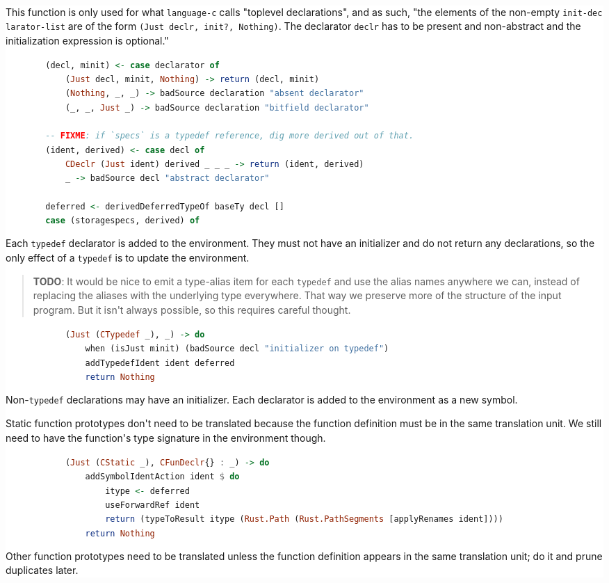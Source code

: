 This function is only used for what `language-c` calls "toplevel
declarations", and as such, "the elements of the non-empty
`init-declarator-list` are of the form `(Just declr, init?, Nothing)`.
The declarator `declr` has to be present and non-abstract and the
initialization expression is optional."

```haskell
        (decl, minit) <- case declarator of
            (Just decl, minit, Nothing) -> return (decl, minit)
            (Nothing, _, _) -> badSource declaration "absent declarator"
            (_, _, Just _) -> badSource declaration "bitfield declarator"

        -- FIXME: if `specs` is a typedef reference, dig more derived out of that.
        (ident, derived) <- case decl of
            CDeclr (Just ident) derived _ _ _ -> return (ident, derived)
            _ -> badSource decl "abstract declarator"

        deferred <- derivedDeferredTypeOf baseTy decl []
        case (storagespecs, derived) of
```

Each `typedef` declarator is added to the environment. They must not
have an initializer and do not return any declarations, so the only
effect of a `typedef` is to update the environment.

> **TODO**: It would be nice to emit a type-alias item for each
> `typedef` and use the alias names anywhere we can, instead of
> replacing the aliases with the underlying type everywhere. That way we
> preserve more of the structure of the input program. But it isn't
> always possible, so this requires careful thought.

```haskell
            (Just (CTypedef _), _) -> do
                when (isJust minit) (badSource decl "initializer on typedef")
                addTypedefIdent ident deferred
                return Nothing
```

Non-`typedef` declarations may have an initializer. Each declarator is
added to the environment as a new symbol.

Static function prototypes don't need to be translated because the
function definition must be in the same translation unit. We still need
to have the function's type signature in the environment though.

```haskell
            (Just (CStatic _), CFunDeclr{} : _) -> do
                addSymbolIdentAction ident $ do
                    itype <- deferred
                    useForwardRef ident
                    return (typeToResult itype (Rust.Path (Rust.PathSegments [applyRenames ident])))
                return Nothing
```

Other function prototypes need to be translated unless the function
definition appears in the same translation unit; do it and prune
duplicates later.
